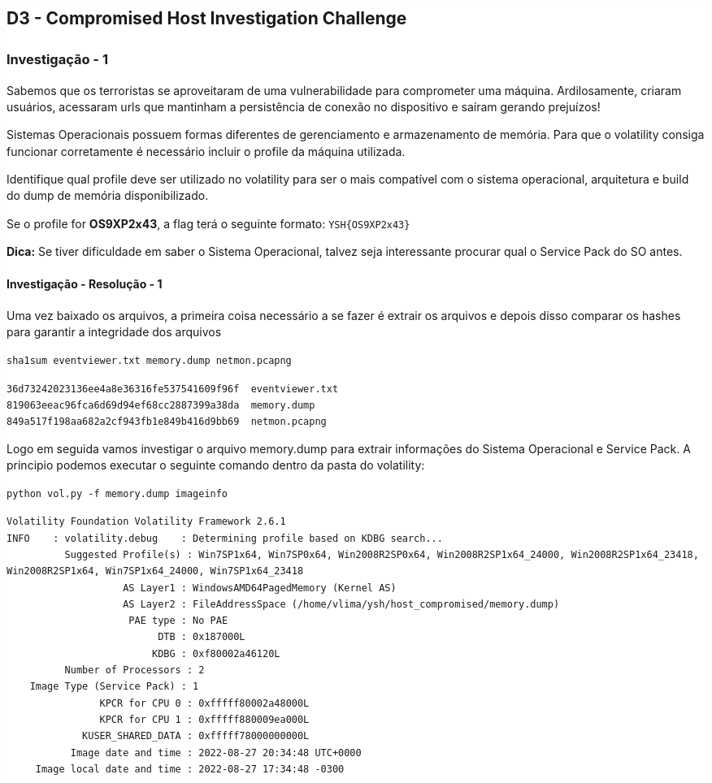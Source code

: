 ## D3 - Compromised Host Investigation Challenge

### Investigação - 1
Sabemos que os terroristas se aproveitaram de uma vulnerabilidade para comprometer uma máquina. Ardilosamente, criaram usuários, acessaram urls que mantinham a persistência de conexão no dispositivo e saíram gerando prejuízos!

Sistemas Operacionais possuem formas diferentes de gerenciamento e armazenamento de memória. Para que o volatility consiga funcionar corretamente é necessário incluir o profile da máquina utilizada.

Identifique qual profile deve ser utilizado no volatility para ser o mais compatível com o sistema operacional, arquitetura e build do dump de memória disponibilizado.

Se o profile for **OS9XP2x43**, a flag terá o seguinte formato: `YSH{OS9XP2x43}`

**Dica:** Se tiver dificuldade em saber o Sistema Operacional, talvez seja interessante procurar qual o Service Pack do SO antes.

#### Investigação - Resolução - 1
Uma vez baixado os arquivos, a primeira coisa necessário a se fazer é extrair os arquivos e depois disso comparar os hashes para garantir a integridade dos arquivos

```shell
sha1sum eventviewer.txt memory.dump netmon.pcapng
```

```
36d73242023136ee4a8e36316fe537541609f96f  eventviewer.txt
819063eeac96fca6d69d94ef68cc2887399a38da  memory.dump
849a517f198aa682a2cf943fb1e849b416d9bb69  netmon.pcapng
```

Logo em seguida vamos investigar o arquivo memory.dump para extrair informações do Sistema Operacional e Service Pack. A principio podemos executar o seguinte comando dentro da pasta do volatility:

```shell
python vol.py -f memory.dump imageinfo
``` 

```
Volatility Foundation Volatility Framework 2.6.1
INFO    : volatility.debug    : Determining profile based on KDBG search...
          Suggested Profile(s) : Win7SP1x64, Win7SP0x64, Win2008R2SP0x64, Win2008R2SP1x64_24000, Win2008R2SP1x64_23418, Win2008R2SP1x64, Win7SP1x64_24000, Win7SP1x64_23418
                    AS Layer1 : WindowsAMD64PagedMemory (Kernel AS)
                    AS Layer2 : FileAddressSpace (/home/vlima/ysh/host_compromised/memory.dump)
                     PAE type : No PAE
                          DTB : 0x187000L
                         KDBG : 0xf80002a46120L
          Number of Processors : 2
    Image Type (Service Pack) : 1
                KPCR for CPU 0 : 0xfffff80002a48000L
                KPCR for CPU 1 : 0xfffff880009ea000L
             KUSER_SHARED_DATA : 0xfffff78000000000L
           Image date and time : 2022-08-27 20:34:48 UTC+0000
     Image local date and time : 2022-08-27 17:34:48 -0300
```

